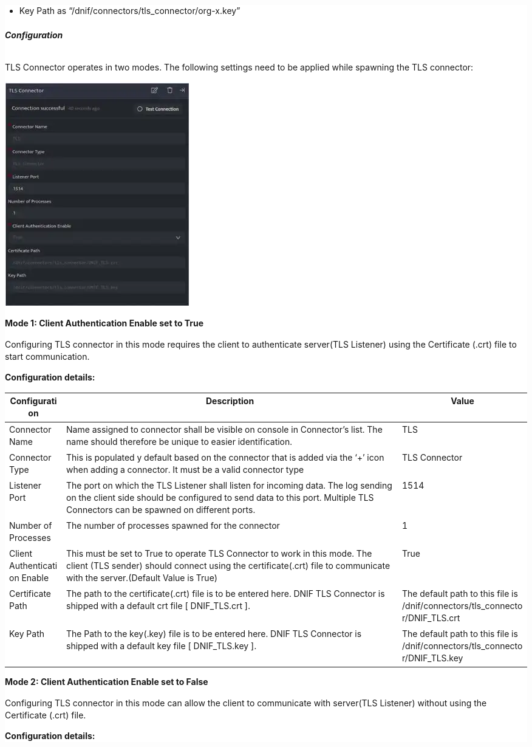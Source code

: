 - Key Path as “/dnif/connectors/tls\_connector/org-x.key”

###### **Configuration**

TLS Connector operates in two modes. The following settings need to be applied while spawning the TLS connector:

![Image 2](./IMAGES-TLS/TLS-2.webp)

**Mode 1: Client Authentication Enable set to True**

Configuring TLS connector in this mode requires the client to authenticate server(TLS Listener) using the Certificate (.crt) file to start communication.

**Configuration details:**

| **Configuration** | **Description** | **Value** |
| --- | --- | --- |
| Connector Name | Name assigned to connector shall be visible on console in Connector’s list. The name should therefore be unique to easier identification. | TLS |
| Connector Type | This is populated y default based on the connector that is added via the ‘+’ icon when adding a connector. It must be a valid connector type | TLS Connector |
| Listener Port | The port on which the TLS Listener shall listen for incoming data. The log sending on the client side should be configured to send data to this port. Multiple TLS Connectors can be spawned on different ports. | 1514 |
| Number of Processes | The number of processes spawned for the connector | 1 |
| Client Authentication Enable | This must be set to True to operate TLS Connector to work in this mode. The client (TLS sender) should connect using the certificate(.crt) file to communicate with the server.(Default Value is True) | True |
| Certificate Path | The path to the certificate(.crt) file is to be entered here. DNIF TLS Connector is shipped with a default crt file \[ DNIF\_TLS.crt \]. | The default path to this file is /dnif/connectors/tls\_connector/DNIF\_TLS.crt |
| Key Path  | The Path to the key(.key) file is to be entered here. DNIF TLS Connector is shipped with a default key file \[ DNIF\_TLS.key \]. | The default path to this file is /dnif/connectors/tls\_connector/DNIF\_TLS.key |

**Mode 2: Client Authentication Enable set to False**

Configuring TLS connector in this mode can allow the client to communicate with server(TLS Listener) without using the Certificate (.crt) file.

**Configuration details:**
